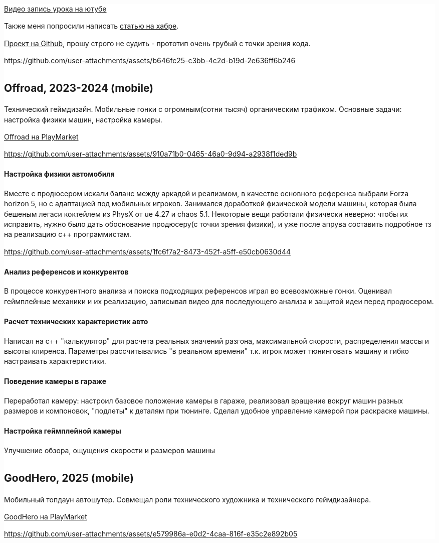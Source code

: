 [Видео запись урока на ютубе](https://www.youtube.com/live/9OF5Y5Btnfg?si=vC00oG1gh8ErLFoC)

Также меня попросили написать [статью на хабре](https://habr.com/ru/companies/otus/articles/736760/).

[Проект на Github](https://github.com/Rasta42/DriftLesson), прошу строго не судить - прототип очень грубый с точки зрения кода.

https://github.com/user-attachments/assets/b646fc25-c3bb-4c2d-b19d-2e636ff6b246

## Offroad, 2023-2024 (mobile)
Технический геймдизайн. Мобильные гонки с огромным(сотни тысяч) органическим трафиком.
Основные задачи: настройка физики машин, настройка камеры.

[Offroad на PlayMarket](https://play.google.com/store/apps/details?id=offroad.racing.game)

https://github.com/user-attachments/assets/910a71b0-0465-46a0-9d94-a2938f1ded9b

#### Настройка физики автомобиля
Вместе с продюсером искали баланс между аркадой и реализмом, в качестве основного референса выбрали Forza horizon 5, но с адаптацией под мобильных игроков.
Занимался доработкой физической модели машины, которая была бешеным легаси коктейлем из PhysX от ue 4.27 и chaos 5.1.
Некоторые вещи работали физически неверно: чтобы их исправить, нужно было дать обоснование продюсеру(с точки зрения физики), и уже после апрува составить подробное тз на реализацию с++ программистам.

https://github.com/user-attachments/assets/1fc6f7a2-8473-452f-a5ff-e50cb0630d44

#### Анализ референсов и конкурентов
В процессе конкурентного анализа и поиска подходящих референсов играл во всевозможные гонки.
Оценивал геймплейные механики и их реализацию, записывал видео для последующего анализа и защитой идеи перед продюсером.

#### Расчет технических характеристик авто
Написал на с++ "калькулятор" для расчета реальных значений разгона, максимальной скорости, распределения массы и высоты клиренса.
Параметры рассчитывались "в реальном времени" т.к. игрок может тюнинговать машину и гибко настраивать характеристики.

#### Поведение камеры в гараже
Переработал камеру: настроил базовое положение камеры в гараже, реализовал вращение вокруг машин разных размеров и компоновок, "подлеты" к деталям при тюнинге. Сделал удобное управление камерой при раскраске машины.

#### Настройка геймплейной камеры
Улучшение обзора, ощущения скорости и размеров машины 

## GoodHero, 2025 (mobile)
Мобильный топдаун автошутер. Совмещал роли технического художника и технического геймдизайнера.

[GoodHero на PlayMarket](https://play.google.com/store/apps/details?id=com.gojjigames.goodhero)

https://github.com/user-attachments/assets/e579986a-e0d2-4caa-816f-e35c2e892b05

